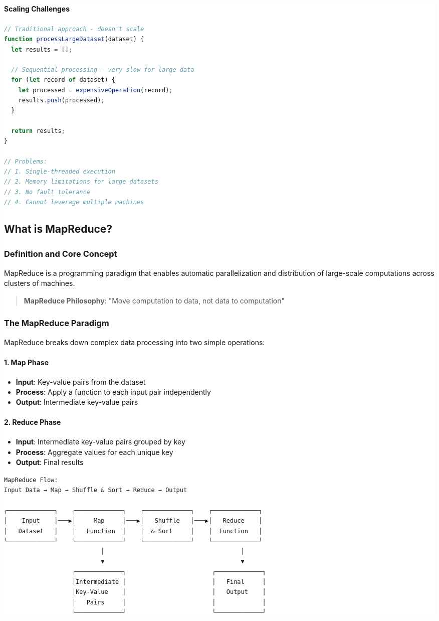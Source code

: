 #### Scaling Challenges
```javascript
// Traditional approach - doesn't scale
function processLargeDataset(dataset) {
  let results = [];
  
  // Sequential processing - very slow for large data
  for (let record of dataset) {
    let processed = expensiveOperation(record);
    results.push(processed);
  }
  
  return results;
}

// Problems:
// 1. Single-threaded execution
// 2. Memory limitations for large datasets
// 3. No fault tolerance
// 4. Cannot leverage multiple machines
```

## What is MapReduce?

### Definition and Core Concept
MapReduce is a programming paradigm that enables automatic parallelization and distribution of large-scale computations across clusters of machines.

> **MapReduce Philosophy**: "Move computation to data, not data to computation"

### The MapReduce Paradigm
MapReduce breaks down complex data processing into two simple operations:

#### 1. Map Phase
- **Input**: Key-value pairs from the dataset
- **Process**: Apply a function to each input pair independently
- **Output**: Intermediate key-value pairs

#### 2. Reduce Phase  
- **Input**: Intermediate key-value pairs grouped by key
- **Process**: Aggregate values for each unique key
- **Output**: Final results

```
MapReduce Flow:
Input Data → Map → Shuffle & Sort → Reduce → Output

┌─────────────┐    ┌─────────────┐    ┌─────────────┐    ┌─────────────┐
│    Input    │───▶│     Map     │───▶│   Shuffle   │───▶│   Reduce    │
│   Dataset   │    │   Function  │    │  & Sort     │    │  Function   │
└─────────────┘    └─────────────┘    └─────────────┘    └─────────────┘
                           │                                      │
                           ▼                                      ▼
                   ┌─────────────┐                        ┌─────────────┐
                   │Intermediate │                        │   Final     │
                   │Key-Value    │                        │   Output    │
                   │   Pairs     │                        │             │
                   └─────────────┘                        └─────────────┘
```
